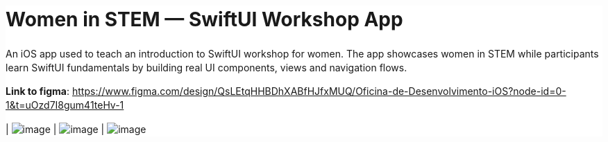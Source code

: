 # Women in STEM — SwiftUI Workshop App

An iOS app used to teach an introduction to SwiftUI workshop for women. The app showcases women in STEM while participants learn SwiftUI fundamentals by building real UI components, views and navigation flows. 

**Link to figma**: https://www.figma.com/design/QsLEtqHHBDhXABfHJfxMUQ/Oficina-de-Desenvolvimento-iOS?node-id=0-1&t=uOzd7I8gum41teHv-1

| <img width="300" height="1704" alt="image" src="https://github.com/user-attachments/assets/38a6c0af-2ff1-4b4b-b184-e18bd07df9be" /> | <img width="300" height="1704" alt="image" src="https://github.com/user-attachments/assets/fca52f5c-3e70-4ddb-b4d0-6338bb570cf3" /> | <img width="300" height="1704" alt="image" src="https://github.com/user-attachments/assets/f45c38a1-b256-4f0a-9d94-c6811aaff509" />

